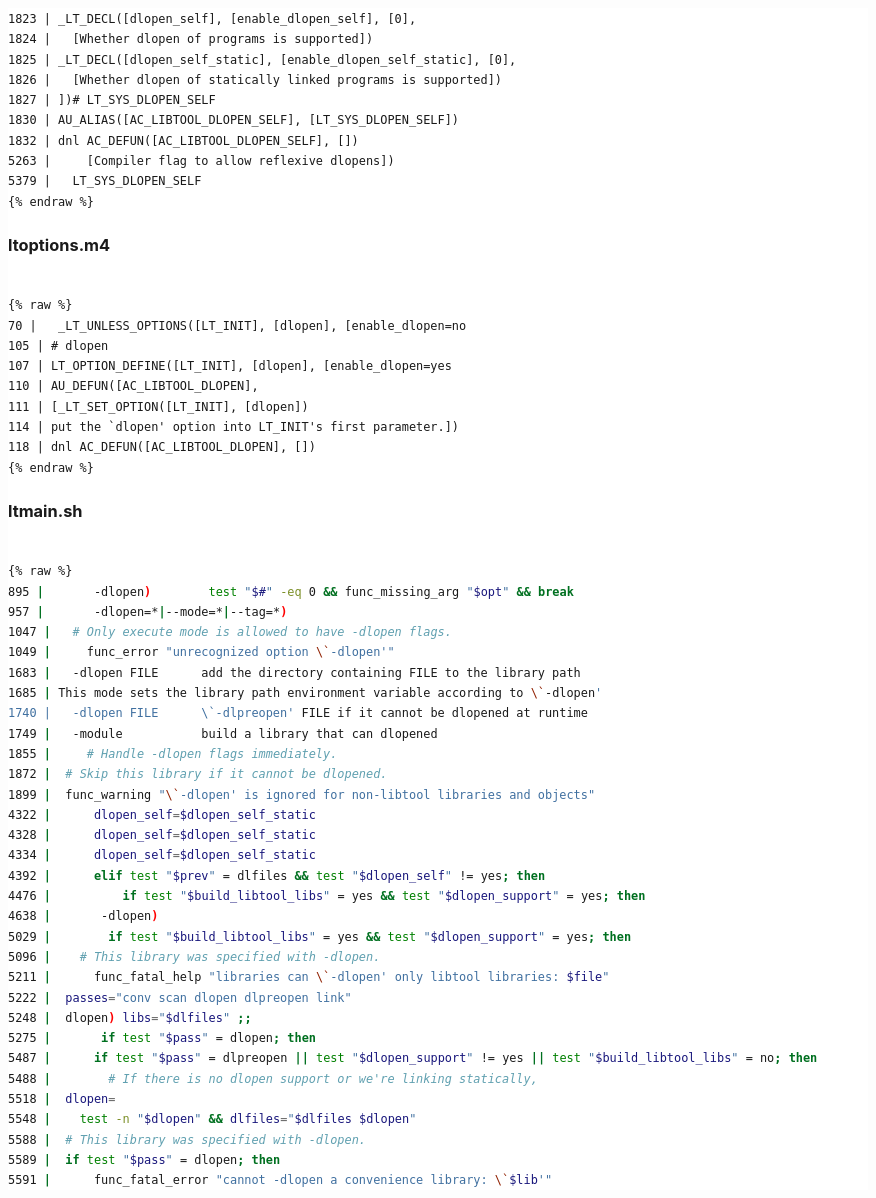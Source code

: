 ```
1823 | _LT_DECL([dlopen_self], [enable_dlopen_self], [0],
1824 | 	 [Whether dlopen of programs is supported])
1825 | _LT_DECL([dlopen_self_static], [enable_dlopen_self_static], [0],
1826 | 	 [Whether dlopen of statically linked programs is supported])
1827 | ])# LT_SYS_DLOPEN_SELF
1830 | AU_ALIAS([AC_LIBTOOL_DLOPEN_SELF], [LT_SYS_DLOPEN_SELF])
1832 | dnl AC_DEFUN([AC_LIBTOOL_DLOPEN_SELF], [])
5263 |     [Compiler flag to allow reflexive dlopens])
5379 |   LT_SYS_DLOPEN_SELF
{% endraw %}

```
### ltoptions.m4

```

{% raw %}
70 |   _LT_UNLESS_OPTIONS([LT_INIT], [dlopen], [enable_dlopen=no
105 | # dlopen
107 | LT_OPTION_DEFINE([LT_INIT], [dlopen], [enable_dlopen=yes
110 | AU_DEFUN([AC_LIBTOOL_DLOPEN],
111 | [_LT_SET_OPTION([LT_INIT], [dlopen])
114 | put the `dlopen' option into LT_INIT's first parameter.])
118 | dnl AC_DEFUN([AC_LIBTOOL_DLOPEN], [])
{% endraw %}

```
### ltmain.sh

```bash

{% raw %}
895 |       -dlopen)		test "$#" -eq 0 && func_missing_arg "$opt" && break
957 |       -dlopen=*|--mode=*|--tag=*)
1047 |   # Only execute mode is allowed to have -dlopen flags.
1049 |     func_error "unrecognized option \`-dlopen'"
1683 |   -dlopen FILE      add the directory containing FILE to the library path
1685 | This mode sets the library path environment variable according to \`-dlopen'
1740 |   -dlopen FILE      \`-dlpreopen' FILE if it cannot be dlopened at runtime
1749 |   -module           build a library that can dlopened
1855 |     # Handle -dlopen flags immediately.
1872 | 	# Skip this library if it cannot be dlopened.
1899 | 	func_warning "\`-dlopen' is ignored for non-libtool libraries and objects"
4322 | 	    dlopen_self=$dlopen_self_static
4328 | 	    dlopen_self=$dlopen_self_static
4334 | 	    dlopen_self=$dlopen_self_static
4392 | 	    elif test "$prev" = dlfiles && test "$dlopen_self" != yes; then
4476 | 		    if test "$build_libtool_libs" = yes && test "$dlopen_support" = yes; then
4638 |       -dlopen)
5029 | 	      if test "$build_libtool_libs" = yes && test "$dlopen_support" = yes; then
5096 | 	  # This library was specified with -dlopen.
5211 | 	    func_fatal_help "libraries can \`-dlopen' only libtool libraries: $file"
5222 | 	passes="conv scan dlopen dlpreopen link"
5248 | 	dlopen) libs="$dlfiles" ;;
5275 |       if test "$pass" = dlopen; then
5487 | 	    if test "$pass" = dlpreopen || test "$dlopen_support" != yes || test "$build_libtool_libs" = no; then
5488 | 	      # If there is no dlopen support or we're linking statically,
5518 | 	dlopen=
5548 | 	  test -n "$dlopen" && dlfiles="$dlfiles $dlopen"
5588 | 	# This library was specified with -dlopen.
5589 | 	if test "$pass" = dlopen; then
5591 | 	    func_fatal_error "cannot -dlopen a convenience library: \`$lib'"
```